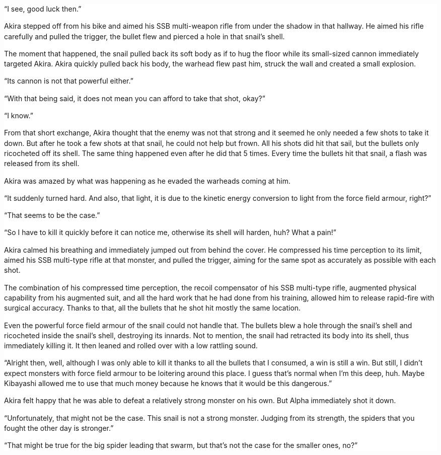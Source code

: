 “I see, good luck then.”

Akira stepped off from his bike and aimed his SSB multi-weapon rifle from under the shadow in that hallway. He aimed his rifle carefully and pulled the trigger, the bullet flew and pierced a hole in that snail’s shell.

The moment that happened, the snail pulled back its soft body as if to hug the floor while its small-sized cannon immediately targeted Akira. Akira quickly pulled back his body, the warhead flew past him, struck the wall and created a small explosion.

“Its cannon is not that powerful either.”

“With that being said, it does not mean you can afford to take that shot, okay?”

“I know.”

From that short exchange, Akira thought that the enemy was not that strong and it seemed he only needed a few shots to take it down. But after he took a few shots at that snail, he could not help but frown. All his shots did hit that sail, but the bullets only ricocheted off its shell. The same thing happened even after he did that 5 times. Every time the bullets hit that snail, a flash was released from its shell.

Akira was amazed by what was happening as he evaded the warheads coming at him.

“It suddenly turned hard. And also, that light, it is due to the kinetic energy conversion to light from the force field armour, right?”

“That seems to be the case.”

“So I have to kill it quickly before it can notice me, otherwise its shell will harden, huh? What a pain!”

Akira calmed his breathing and immediately jumped out from behind the cover. He compressed his time perception to its limit, aimed his SSB multi-type rifle at that monster, and pulled the trigger, aiming for the same spot as accurately as possible with each shot.

The combination of his compressed time perception, the recoil compensator of his SSB multi-type rifle, augmented physical capability from his augmented suit, and all the hard work that he had done from his training, allowed him to release rapid-fire with surgical accuracy. Thanks to that, all the bullets that he shot hit mostly the same location.

Even the powerful force field armour of the snail could not handle that. The bullets blew a hole through the snail’s shell and ricocheted inside the snail’s shell, destroying its innards. Not to mention, the snail had retracted its body into its shell, thus immediately killing it. It then leaned and rolled over with a low rattling sound.

“Alright then, well, although I was only able to kill it thanks to all the bullets that I consumed, a win is still a win. But still, I didn’t expect monsters with force field armour to be loitering around this place. I guess that’s normal when I’m this deep, huh. Maybe Kibayashi allowed me to use that much money because he knows that it would be this dangerous.”

Akira felt happy that he was able to defeat a relatively strong monster on his own. But Alpha immediately shot it down.

“Unfortunately, that might not be the case. This snail is not a strong monster. Judging from its strength, the spiders that you fought the other day is stronger.”

“That might be true for the big spider leading that swarm, but that’s not the case for the smaller ones, no?”
